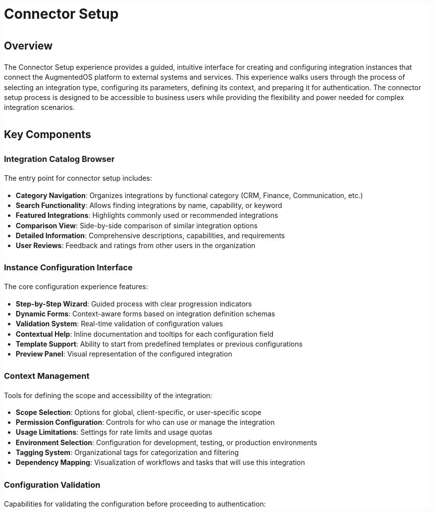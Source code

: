# Connector Setup

## Overview

The Connector Setup experience provides a guided, intuitive interface for creating and configuring integration instances that connect the AugmentedOS platform to external systems and services. This experience walks users through the process of selecting an integration type, configuring its parameters, defining its context, and preparing it for authentication. The connector setup process is designed to be accessible to business users while providing the flexibility and power needed for complex integration scenarios.

## Key Components

### Integration Catalog Browser

The entry point for connector setup includes:

* **Category Navigation**: Organizes integrations by functional category (CRM, Finance, Communication, etc.)
* **Search Functionality**: Allows finding integrations by name, capability, or keyword
* **Featured Integrations**: Highlights commonly used or recommended integrations
* **Comparison View**: Side-by-side comparison of similar integration options
* **Detailed Information**: Comprehensive descriptions, capabilities, and requirements
* **User Reviews**: Feedback and ratings from other users in the organization

### Instance Configuration Interface

The core configuration experience features:

* **Step-by-Step Wizard**: Guided process with clear progression indicators
* **Dynamic Forms**: Context-aware forms based on integration definition schemas
* **Validation System**: Real-time validation of configuration values
* **Contextual Help**: Inline documentation and tooltips for each configuration field
* **Template Support**: Ability to start from predefined templates or previous configurations
* **Preview Panel**: Visual representation of the configured integration

### Context Management

Tools for defining the scope and accessibility of the integration:

* **Scope Selection**: Options for global, client-specific, or user-specific scope
* **Permission Configuration**: Controls for who can use or manage the integration
* **Usage Limitations**: Settings for rate limits and usage quotas
* **Environment Selection**: Configuration for development, testing, or production environments
* **Tagging System**: Organizational tags for categorization and filtering
* **Dependency Mapping**: Visualization of workflows and tasks that will use this integration

### Configuration Validation

Capabilities for validating the configuration before proceeding to authentication:
